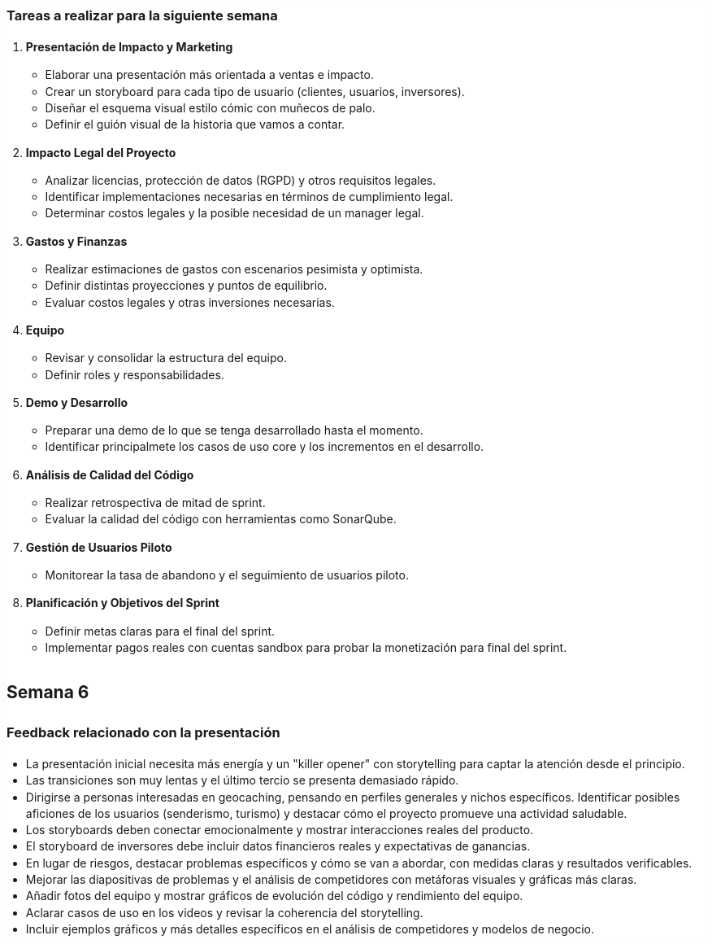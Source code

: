 ### Tareas a realizar para la siguiente semana
   1. **Presentación de Impacto y Marketing**
      - Elaborar una presentación más orientada a ventas e impacto.
      - Crear un storyboard para cada tipo de usuario (clientes, usuarios, inversores).
      - Diseñar el esquema visual estilo cómic con muñecos de palo.
      - Definir el guión visual de la historia que vamos a contar.
      
   2. **Impacto Legal del Proyecto**
      - Analizar licencias, protección de datos (RGPD) y otros requisitos legales.
      - Identificar implementaciones necesarias en términos de cumplimiento legal.
      - Determinar costos legales y la posible necesidad de un manager legal.
      
   3. **Gastos y Finanzas**
      - Realizar estimaciones de gastos con escenarios pesimista y optimista.
      - Definir distintas proyecciones y puntos de equilibrio.
      - Evaluar costos legales y otras inversiones necesarias.
      
   4. **Equipo**
      - Revisar y consolidar la estructura del equipo.
      - Definir roles y responsabilidades.
      
   5. **Demo y Desarrollo**
      - Preparar una demo de lo que se tenga desarrollado hasta el momento.
      - Identificar principalmete los casos de uso core y los incrementos en el desarrollo.
      
   6. **Análisis de Calidad del Código**
      - Realizar retrospectiva de mitad de sprint.
      - Evaluar la calidad del código con herramientas como SonarQube.
      
   7. **Gestión de Usuarios Piloto**
      - Monitorear la tasa de abandono y el seguimiento de usuarios piloto.
      
   8. **Planificación y Objetivos del Sprint**
      - Definir metas claras para el final del sprint.
      - Implementar pagos reales con cuentas sandbox para probar la monetización para final del sprint.

## Semana 6
### Feedback relacionado con la presentación
- La presentación inicial necesita más energía y un "killer opener" con storytelling para captar la atención desde el principio. 
- Las transiciones son muy lentas y el último tercio se presenta demasiado rápido.
- Dirigirse a personas interesadas en geocaching, pensando en perfiles generales y nichos específicos. Identificar posibles aficiones de los usuarios (senderismo, turismo) y destacar cómo el proyecto promueve una actividad saludable.
- Los storyboards deben conectar emocionalmente y mostrar interacciones reales del producto.
- El storyboard de inversores debe incluir datos financieros reales y expectativas de ganancias.
- En lugar de riesgos, destacar problemas específicos y cómo se van a abordar, con medidas claras y resultados verificables.
- Mejorar las diapositivas de problemas y el análisis de competidores con metáforas visuales y gráficas más claras.
- Añadir fotos del equipo y mostrar gráficos de evolución del código y rendimiento del equipo.
- Aclarar casos de uso en los videos y revisar la coherencia del storytelling. 
- Incluir ejemplos gráficos y más detalles específicos en el análisis de competidores y modelos de negocio.
